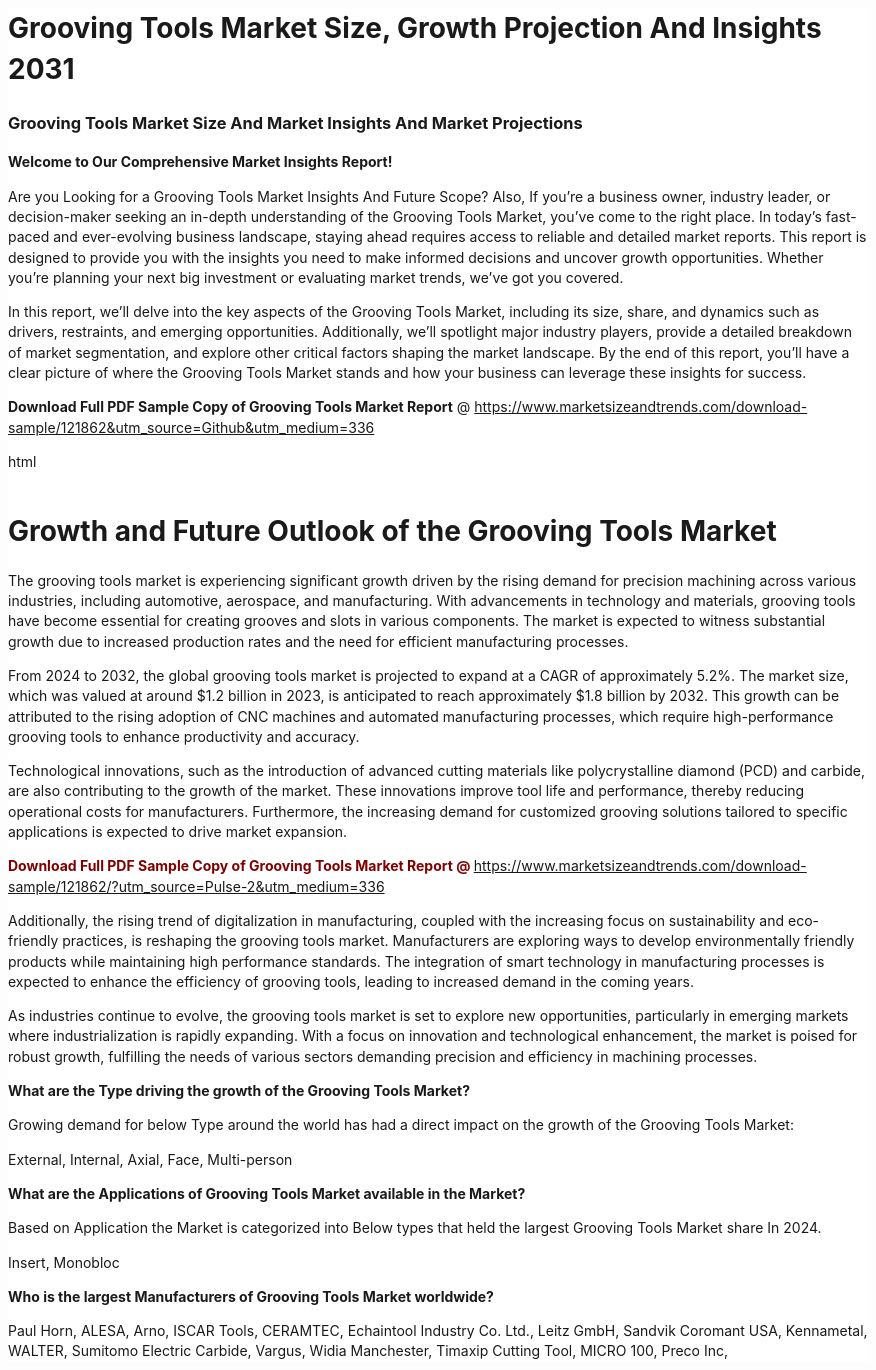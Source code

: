 <h1> Grooving Tools Market Size, Growth Projection And Insights 2031</h1><div class="" data-test-id=""><h3><span class="">Grooving Tools Market Size And Market Insights And Market Projections</span></h3></div><div class="" data-test-id=""><p><strong>Welcome to Our Comprehensive Market Insights Report!</strong></p><p>Are you Looking for a Grooving Tools Market Insights And Future Scope? Also, If you&rsquo;re a business owner, industry leader, or decision-maker seeking an in-depth understanding of the Grooving Tools Market, you&rsquo;ve come to the right place. In today&rsquo;s fast-paced and ever-evolving business landscape, staying ahead requires access to reliable and detailed market reports. This report is designed to provide you with the insights you need to make informed decisions and uncover growth opportunities. Whether you&rsquo;re planning your next big investment or evaluating market trends, we&rsquo;ve got you covered.</p><p>In this report, we&rsquo;ll delve into the key aspects of the Grooving Tools Market, including its size, share, and dynamics such as drivers, restraints, and emerging opportunities. Additionally, we&rsquo;ll spotlight major industry players, provide a detailed breakdown of market segmentation, and explore other critical factors shaping the market landscape. By the end of this report, you&rsquo;ll have a clear picture of where the Grooving Tools Market stands and how your business can leverage these insights for success.</p><p><strong>Download Full PDF Sample Copy of Grooving Tools Market Report</strong> @ <a href="https://www.marketsizeandtrends.com/download-sample/121862&utm_source=Github&utm_medium=336" target="_blank">https://www.marketsizeandtrends.com/download-sample/121862&utm_source=Github&utm_medium=336</a></p></div><div class="" data-test-id=""><p><span class="">html<!DOCTYPE html><html lang="en"><head>    <meta charset="UTF-8">    <meta name="viewport" content="width=device-width, initial-scale=1.0">    <title>Grooving Tools Market Growth and Future Outlook</title></head><body>    <h1>Growth and Future Outlook of the Grooving Tools Market</h1>    <p>The grooving tools market is experiencing significant growth driven by the rising demand for precision machining across various industries, including automotive, aerospace, and manufacturing. With advancements in technology and materials, grooving tools have become essential for creating grooves and slots in various components. The market is expected to witness substantial growth due to increased production rates and the need for efficient manufacturing processes.</p>        <p>From 2024 to 2032, the global grooving tools market is projected to expand at a CAGR of approximately 5.2%. The market size, which was valued at around $1.2 billion in 2023, is anticipated to reach approximately $1.8 billion by 2032. This growth can be attributed to the rising adoption of CNC machines and automated manufacturing processes, which require high-performance grooving tools to enhance productivity and accuracy.</p>    <p>Technological innovations, such as the introduction of advanced cutting materials like polycrystalline diamond (PCD) and carbide, are also contributing to the growth of the market. These innovations improve tool life and performance, thereby reducing operational costs for manufacturers. Furthermore, the increasing demand for customized grooving solutions tailored to specific applications is expected to drive market expansion.</p>    <p><strong><span style="color: #800000;">Download Full PDF Sample Copy of Grooving Tools Market Report @</span>&nbsp;</strong><a href="https://www.marketsizeandtrends.com/download-sample/121862/?utm_source=Pulse-2&amp;utm_medium=336">https://www.marketsizeandtrends.com/download-sample/121862/?utm_source=Pulse-2&amp;utm_medium=336</a></p>    <p>Additionally, the rising trend of digitalization in manufacturing, coupled with the increasing focus on sustainability and eco-friendly practices, is reshaping the grooving tools market. Manufacturers are exploring ways to develop environmentally friendly products while maintaining high performance standards. The integration of smart technology in manufacturing processes is expected to enhance the efficiency of grooving tools, leading to increased demand in the coming years.</p>    <p>As industries continue to evolve, the grooving tools market is set to explore new opportunities, particularly in emerging markets where industrialization is rapidly expanding. With a focus on innovation and technological enhancement, the market is poised for robust growth, fulfilling the needs of various sectors demanding precision and efficiency in machining processes.</p></body></html></span></p><p><strong><span class="">What are the&nbsp;Type driving the growth of the Grooving Tools Market?</span></strong></p></div><div class="" data-test-id=""><p><span class="">Growing demand for below Type around the world has had a direct impact on the growth of the Grooving Tools Market:</span></p></div><div class="" data-test-id=""><p>External, Internal, Axial, Face, Multi-person</p><p><span class=""><strong>What are the&nbsp;Applications&nbsp;of Grooving Tools Market available in the Market?</strong></span></p></div><div class="" data-test-id=""><p><span class="">Based on Application the Market is categorized into Below types that held the largest Grooving Tools Market share In 2024.</span></p></div><div class="" data-test-id=""><p><span class="">Insert, Monobloc</span></p><p><span class=""><strong>Who is the largest Manufacturers of Grooving Tools Market worldwide?</strong></span></p></div><div class="" data-test-id=""><p><span class="">Paul Horn, ALESA, Arno, ISCAR Tools, CERAMTEC, Echaintool Industry Co. Ltd., Leitz GmbH, Sandvik Coromant USA, Kennametal, WALTER, Sumitomo Electric Carbide, Vargus, Widia Manchester, Timaxip Cutting Tool, MICRO 100, Preco Inc,